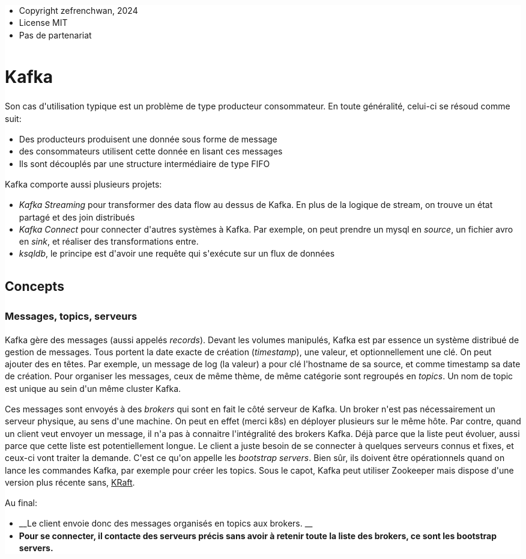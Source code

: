 * Copyright zefrenchwan, 2024
* License MIT 
* Pas de partenariat


# Kafka 

Son cas d'utilisation typique est un problème de type producteur consommateur. 
En toute généralité, celui-ci se résoud comme suit:
* Des producteurs produisent une donnée sous forme de message
* des consommateurs utilisent cette donnée en lisant ces messages
* Ils sont découplés par une structure intermédiaire de type FIFO

Kafka comporte aussi plusieurs projets: 
* _Kafka Streaming_ pour transformer des data flow au dessus de Kafka. En plus de la logique de stream, on trouve un état partagé et des join distribués
* _Kafka Connect_ pour connecter d'autres systèmes à Kafka. Par exemple, on peut prendre un mysql en _source_, un fichier avro en _sink_, et réaliser des transformations entre. 
* _ksqldb_, le principe est d'avoir une requête qui s'exécute sur un flux de données

## Concepts 

### Messages, topics, serveurs 
Kafka gère des messages (aussi appelés _records_). 
Devant les volumes manipulés, Kafka est par essence un système distribué de gestion de messages. 
Tous portent la date exacte de création (_timestamp_), une valeur, et optionnellement une clé. 
On peut ajouter des en têtes. 
Par exemple, un message de log (la valeur) a pour clé l'hostname de sa source, et comme timestamp sa date de création. 
Pour organiser les messages, ceux de même thème, de même catégorie sont regroupés en _topics_. 
Un nom de topic est unique au sein d'un même cluster Kafka. 

Ces messages sont envoyés à des _brokers_ qui sont en fait le côté serveur de Kafka. 
Un broker n'est pas nécessairement un serveur physique, au sens d'une machine. 
On peut en effet (merci k8s) en déployer plusieurs sur le même hôte. 
Par contre, quand un client veut envoyer un message, il n'a pas à connaitre l'intégralité des brokers Kafka. 
Déjà parce que la liste peut évoluer, aussi parce que cette liste est potentiellement longue. 
Le client a juste besoin de se connecter à quelques serveurs connus et fixes, et ceux-ci vont traiter la demande. 
C'est ce qu'on appelle les _bootstrap servers_. 
Bien sûr, ils doivent être opérationnels quand on lance les commandes Kafka, par exemple pour créer les topics. 
Sous le capot, Kafka peut utiliser Zookeeper mais dispose d'une version plus récente sans, [KRaft](https://developer.confluent.io/learn/kraft/). 

Au final:
* __Le client envoie donc des messages organisés en topics aux brokers. __
* __Pour se connecter, il contacte des serveurs précis sans avoir à retenir toute la liste des brokers, ce sont les bootstrap servers.__

